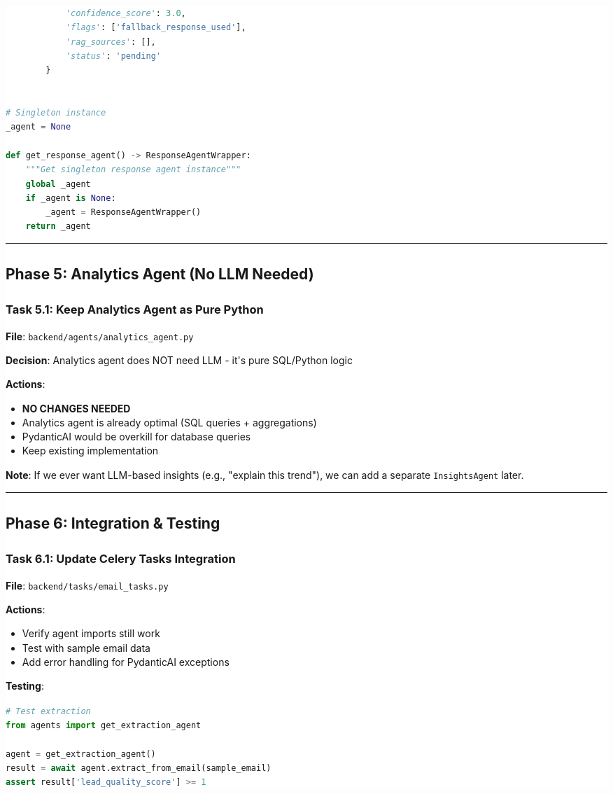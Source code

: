 ```python
            'confidence_score': 3.0,
            'flags': ['fallback_response_used'],
            'rag_sources': [],
            'status': 'pending'
        }


# Singleton instance
_agent = None

def get_response_agent() -> ResponseAgentWrapper:
    """Get singleton response agent instance"""
    global _agent
    if _agent is None:
        _agent = ResponseAgentWrapper()
    return _agent
```

---

## Phase 5: Analytics Agent (No LLM Needed)

### Task 5.1: Keep Analytics Agent as Pure Python
**File**: `backend/agents/analytics_agent.py`

**Decision**: Analytics agent does NOT need LLM - it's pure SQL/Python logic

**Actions**:
- **NO CHANGES NEEDED**
- Analytics agent is already optimal (SQL queries + aggregations)
- PydanticAI would be overkill for database queries
- Keep existing implementation

**Note**: If we ever want LLM-based insights (e.g., "explain this trend"), we can add a separate `InsightsAgent` later.

---

## Phase 6: Integration & Testing

### Task 6.1: Update Celery Tasks Integration
**File**: `backend/tasks/email_tasks.py`

**Actions**:
- Verify agent imports still work
- Test with sample email data
- Add error handling for PydanticAI exceptions

**Testing**:
```python
# Test extraction
from agents import get_extraction_agent

agent = get_extraction_agent()
result = await agent.extract_from_email(sample_email)
assert result['lead_quality_score'] >= 1
```
